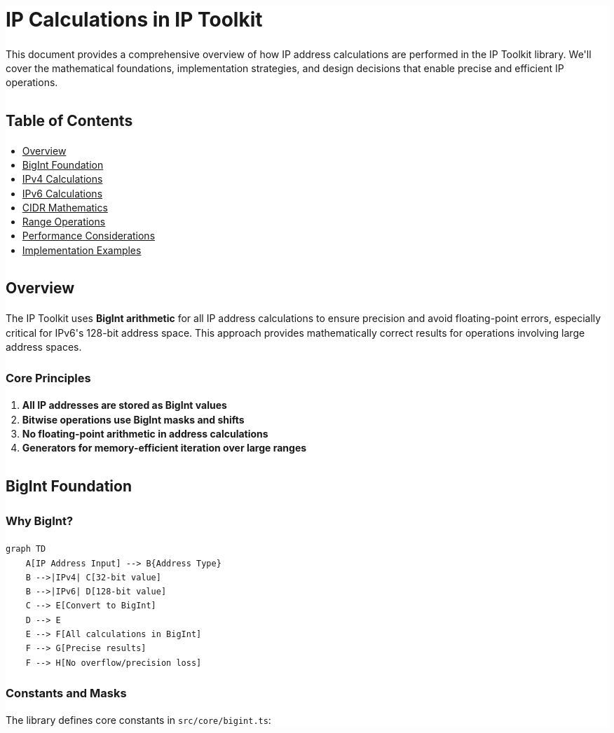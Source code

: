 # IP Calculations in IP Toolkit

This document provides a comprehensive overview of how IP address calculations are performed in the IP Toolkit library. We'll cover the mathematical foundations, implementation strategies, and design decisions that enable precise and efficient IP operations.

## Table of Contents

- [Overview](#overview)
- [BigInt Foundation](#bigint-foundation)
- [IPv4 Calculations](#ipv4-calculations)
- [IPv6 Calculations](#ipv6-calculations)
- [CIDR Mathematics](#cidr-mathematics)
- [Range Operations](#range-operations)
- [Performance Considerations](#performance-considerations)
- [Implementation Examples](#implementation-examples)

## Overview

The IP Toolkit uses **BigInt arithmetic** for all IP address calculations to ensure precision and avoid floating-point errors, especially critical for IPv6's 128-bit address space. This approach provides mathematically correct results for operations involving large address spaces.

### Core Principles

1. **All IP addresses are stored as BigInt values**
2. **Bitwise operations use BigInt masks and shifts**
3. **No floating-point arithmetic in address calculations**
4. **Generators for memory-efficient iteration over large ranges**

## BigInt Foundation

### Why BigInt?

```mermaid
graph TD
    A[IP Address Input] --> B{Address Type}
    B -->|IPv4| C[32-bit value]
    B -->|IPv6| D[128-bit value]
    C --> E[Convert to BigInt]
    D --> E
    E --> F[All calculations in BigInt]
    F --> G[Precise results]
    F --> H[No overflow/precision loss]
```

### Constants and Masks

The library defines core constants in `src/core/bigint.ts`:
